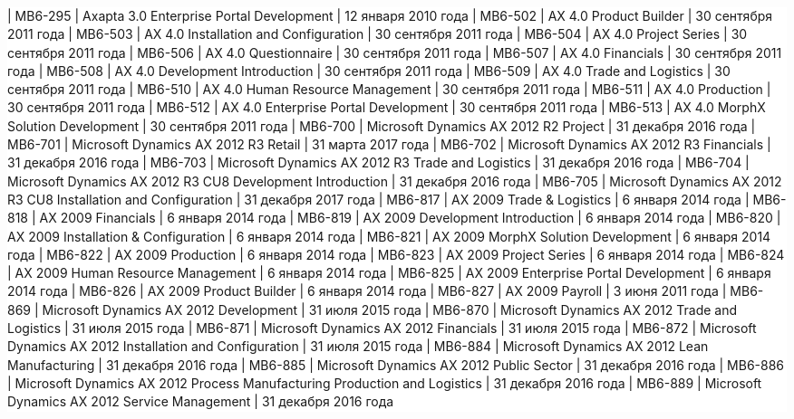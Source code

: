 | MB6-295 | Axapta 3.0 Enterprise Portal Development | 12 января 2010 года
| MB6-502 | AX 4.0 Product Builder | 30 сентября 2011 года
| MB6-503 | AX 4.0 Installation and Configuration | 30 сентября 2011 года
| MB6-504 | AX 4.0 Project Series | 30 сентября 2011 года
| MB6-506 | AX 4.0 Questionnaire | 30 сентября 2011 года
| MB6-507 | AX 4.0 Financials | 30 сентября 2011 года
| MB6-508 | AX 4.0 Development Introduction | 30 сентября 2011 года
| MB6-509 | AX 4.0 Trade and Logistics | 30 сентября 2011 года
| MB6-510 | AX 4.0 Human Resource Management | 30 сентября 2011 года
| MB6-511 | AX 4.0 Production | 30 сентября 2011 года
| MB6-512 | AX 4.0 Enterprise Portal Development | 30 сентября 2011 года
| MB6-513 | AX 4.0 MorphX Solution Development | 30 сентября 2011 года
| MB6-700 | Microsoft Dynamics AX 2012 R2 Project | 31 декабря 2016 года
| MB6-701 | Microsoft Dynamics AX 2012 R3 Retail | 31 марта 2017 года
| MB6-702 | Microsoft Dynamics AX 2012 R3 Financials | 31 декабря 2016 года
| MB6-703 | Microsoft Dynamics AX 2012 R3 Trade and Logistics | 31 декабря 2016 года
| MB6-704 | Microsoft Dynamics AX 2012 R3 CU8 Development Introduction | 31 декабря 2016 года
| MB6-705 | Microsoft Dynamics AX 2012 R3 CU8 Installation and Configuration | 31 декабря 2017 года
| MB6-817 | AX 2009 Trade & Logistics | 6 января 2014 года
| MB6-818 | AX 2009 Financials | 6 января 2014 года
| MB6-819 | AX 2009 Development Introduction | 6 января 2014 года
| MB6-820 | AX 2009 Installation & Configuration | 6 января 2014 года
| MB6-821 | AX 2009 MorphX Solution Development | 6 января 2014 года
| MB6-822 | AX 2009 Production | 6 января 2014 года
| MB6-823 | AX 2009 Project Series | 6 января 2014 года
| MB6-824 | AX 2009 Human Resource Management | 6 января 2014 года
| MB6-825 | AX 2009 Enterprise Portal Development | 6 января 2014 года
| MB6-826 | AX 2009 Product Builder | 6 января 2014 года
| MB6-827 | AX 2009 Payroll | 3 июня 2011 года
| MB6-869 | Microsoft Dynamics AX 2012 Development | 31 июля 2015 года
| MB6-870 | Microsoft Dynamics AX 2012 Trade and Logistics | 31 июля 2015 года
| MB6-871 | Microsoft Dynamics AX 2012 Financials | 31 июля 2015 года
| MB6-872 | Microsoft Dynamics AX 2012 Installation and Configuration | 31 июля 2015 года
| MB6-884 | Microsoft Dynamics AX 2012 Lean Manufacturing | 31 декабря 2016 года
| MB6-885 | Microsoft Dynamics AX 2012 Public Sector | 31 декабря 2016 года
| MB6-886 | Microsoft Dynamics AX 2012 Process Manufacturing Production and Logistics | 31 декабря 2016 года
| MB6-889 | Microsoft Dynamics AX 2012 Service Management | 31 декабря 2016 года